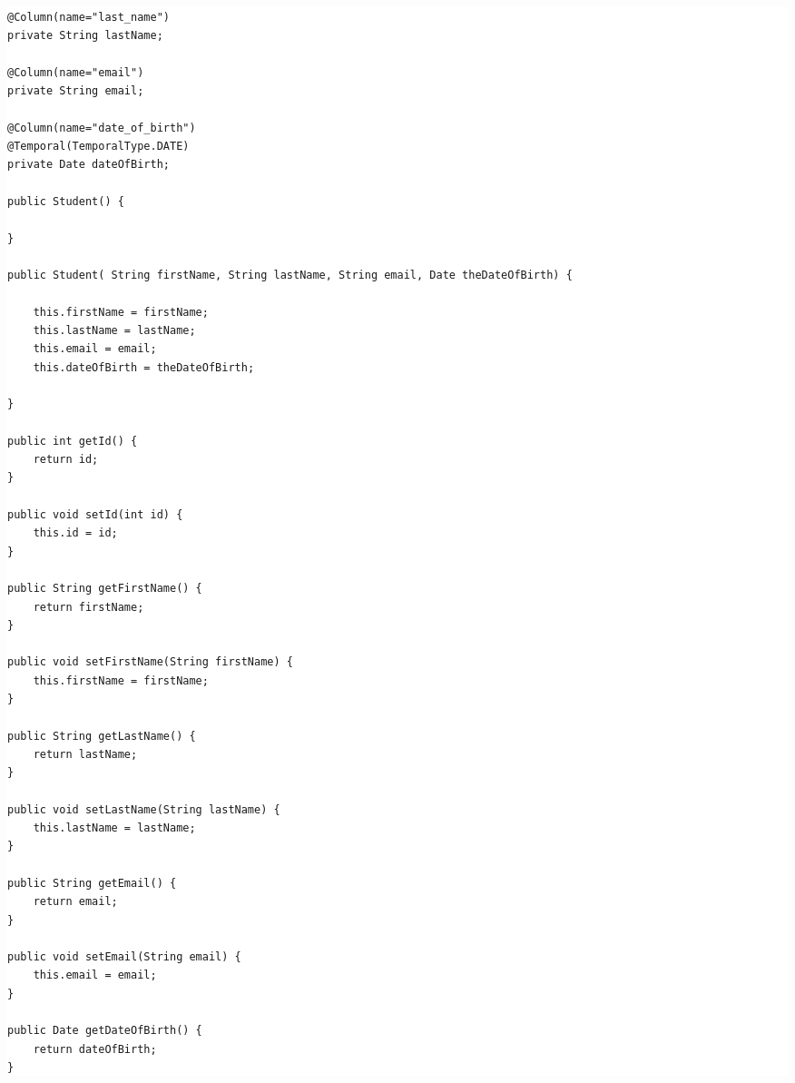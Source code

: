     @Column(name="last_name")
    private String lastName;
    
    @Column(name="email")
    private String email;
    
    @Column(name="date_of_birth")
    @Temporal(TemporalType.DATE)    
    private Date dateOfBirth;
    
    public Student() {
        
    }

    public Student( String firstName, String lastName, String email, Date theDateOfBirth) {
        
        this.firstName = firstName;
        this.lastName = lastName;
        this.email = email;
        this.dateOfBirth = theDateOfBirth;
        
    }

    public int getId() {
        return id;
    }

    public void setId(int id) {
        this.id = id;
    }

    public String getFirstName() {
        return firstName;
    }

    public void setFirstName(String firstName) {
        this.firstName = firstName;
    }

    public String getLastName() {
        return lastName;
    }

    public void setLastName(String lastName) {
        this.lastName = lastName;
    }

    public String getEmail() {
        return email;
    }

    public void setEmail(String email) {
        this.email = email;
    }

    public Date getDateOfBirth() {
        return dateOfBirth;
    }
